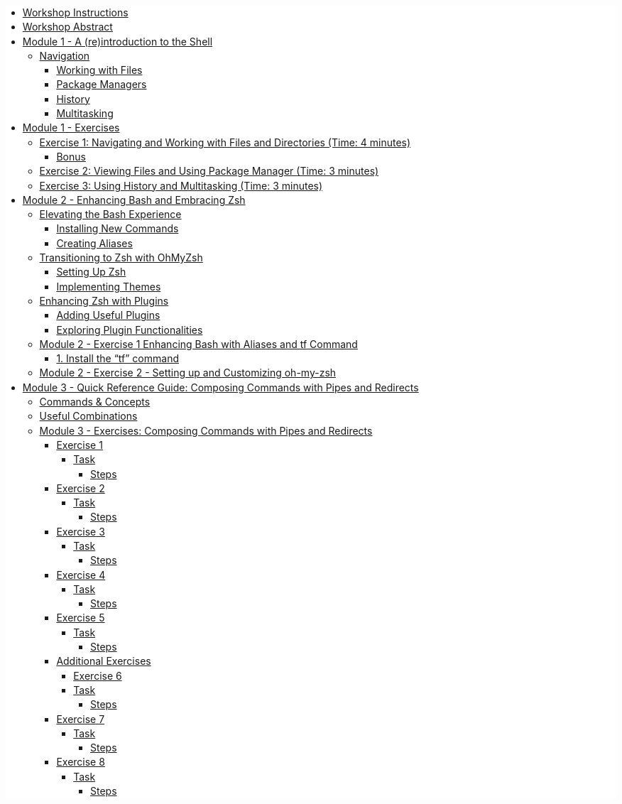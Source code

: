 

- [Workshop Instructions](#workshop-instructions)
- [Workshop Abstract](#workshop-abstract)
- [Module 1 - A (re)introduction to the Shell](#module-1---a-reintroduction-to-the-shell)
  - [Navigation](#navigation)
    - [Working with Files](#working-with-files)
    - [Package Managers](#package-managers)
    - [History](#history)
    - [Multitasking](#multitasking)
- [Module 1 - Exercises](#module-1---exercises)
  - [Exercise 1: Navigating and Working with Files and Directories (Time: 4 minutes)](#exercise-1-navigating-and-working-with-files-and-directories-time-4-minutes)
    - [Bonus](#bonus)
  - [Exercise 2: Viewing Files and Using Package Manager (Time: 3 minutes)](#exercise-2-viewing-files-and-using-package-manager-time-3-minutes)
  - [Exercise 3: Using History and Multitasking (Time: 3 minutes)](#exercise-3-using-history-and-multitasking-time-3-minutes)
- [Module 2 - Enhancing Bash and Embracing Zsh](#module-2---enhancing-bash-and-embracing-zsh)
  - [Elevating the Bash Experience](#elevating-the-bash-experience)
    - [Installing New Commands](#installing-new-commands)
    - [Creating Aliases](#creating-aliases)
  - [Transitioning to Zsh with OhMyZsh](#transitioning-to-zsh-with-ohmyzsh)
    - [Setting Up Zsh](#setting-up-zsh)
    - [Implementing Themes](#implementing-themes)
  - [Enhancing Zsh with Plugins](#enhancing-zsh-with-plugins)
    - [Adding Useful Plugins](#adding-useful-plugins)
    - [Exploring Plugin Functionalities](#exploring-plugin-functionalities)
  - [Module 2 - Exercise 1 Enhancing Bash with Aliases and tf Command](#module-2---exercise-1-enhancing-bash-with-aliases-and-tf-command)
    - [1. Install the “tf” command](#1-install-the-tf-command)
  - [Module 2 - Exercise 2 - Setting up and Customizing oh-my-zsh](#module-2---exercise-2---setting-up-and-customizing-oh-my-zsh)
- [Module 3 - Quick Reference Guide: Composing Commands with Pipes and Redirects](#module-3---quick-reference-guide-composing-commands-with-pipes-and-redirects)
  - [Commands \& Concepts](#commands--concepts)
  - [Useful Combinations](#useful-combinations)
  - [Module 3 - Exercises: Composing Commands with Pipes and Redirects](#module-3---exercises-composing-commands-with-pipes-and-redirects)
    - [Exercise 1](#exercise-1)
      - [Task](#task)
        - [Steps](#steps)
    - [Exercise 2](#exercise-2)
      - [Task](#task-1)
        - [Steps](#steps-1)
    - [Exercise 3](#exercise-3)
      - [Task](#task-2)
        - [Steps](#steps-2)
    - [Exercise 4](#exercise-4)
      - [Task](#task-3)
        - [Steps](#steps-3)
    - [Exercise 5](#exercise-5)
      - [Task](#task-4)
        - [Steps](#steps-4)
    - [Additional Exercises](#additional-exercises)
      - [Exercise 6](#exercise-6)
      - [Task](#task-5)
        - [Steps](#steps-5)
    - [Exercise 7](#exercise-7)
      - [Task](#task-6)
        - [Steps](#steps-6)
    - [Exercise 8](#exercise-8)
      - [Task](#task-7)
        - [Steps](#steps-7)